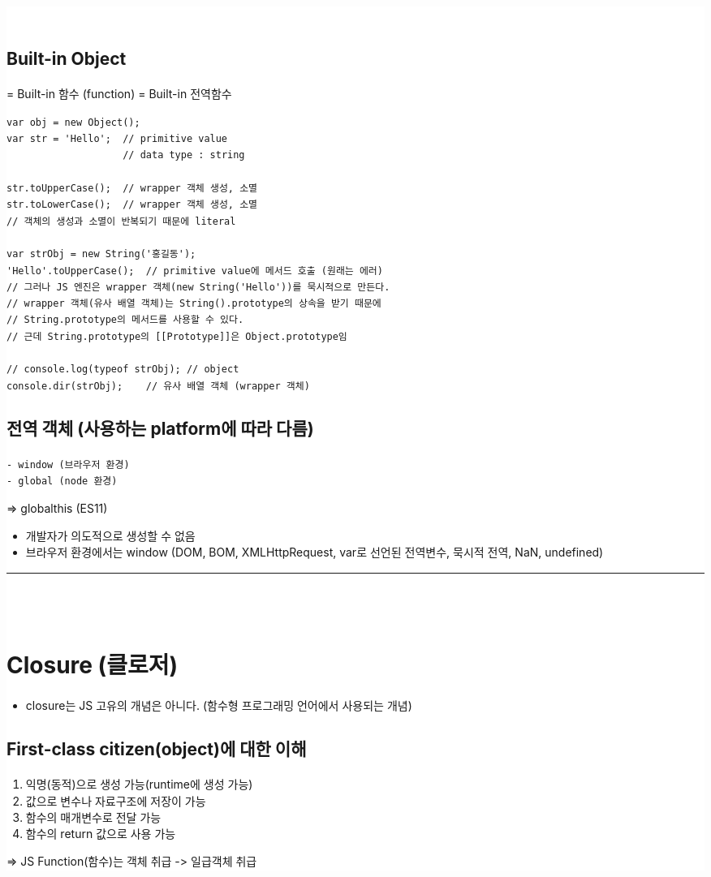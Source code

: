 <br />

## Built-in Object
= Built-in 함수 (function)
= Built-in 전역함수

```
var obj = new Object();
var str = 'Hello';  // primitive value
                    // data type : string

str.toUpperCase();  // wrapper 객체 생성, 소멸
str.toLowerCase();  // wrapper 객체 생성, 소멸
// 객체의 생성과 소멸이 반복되기 때문에 literal

var strObj = new String('홍길동');
'Hello'.toUpperCase();  // primitive value에 메서드 호출 (원래는 에러)
// 그러나 JS 엔진은 wrapper 객체(new String('Hello'))를 묵시적으로 만든다.
// wrapper 객체(유사 배열 객체)는 String().prototype의 상속을 받기 때문에
// String.prototype의 메서드를 사용할 수 있다.
// 근데 String.prototype의 [[Prototype]]은 Object.prototype임

// console.log(typeof strObj); // object
console.dir(strObj);    // 유사 배열 객체 (wrapper 객체)
```

## 전역 객체 (사용하는 platform에 따라 다름)
    - window (브라우저 환경)
    - global (node 환경)
=> globalthis (ES11)
- 개발자가 의도적으로 생성할 수 없음
- 브라우저 환경에서는 window (DOM, BOM, XMLHttpRequest, var로 선언된 전역변수, 묵시적 전역, NaN, undefined)

---


<br />
<br />

# Closure (클로저)
- closure는 JS 고유의 개념은 아니다. (함수형 프로그래밍 언어에서 사용되는 개념)

## First-class citizen(object)에 대한 이해
<ol>
<li>익명(동적)으로 생성 가능(runtime에 생성 가능)</li>
<li>값으로 변수나 자료구조에 저장이 가능</li>
<li>함수의 매개변수로 전달 가능</li>
<li>함수의 return 값으로 사용 가능</li>
</ol>
=> JS Function(함수)는 객체 취급 -> 일급객체 취급
